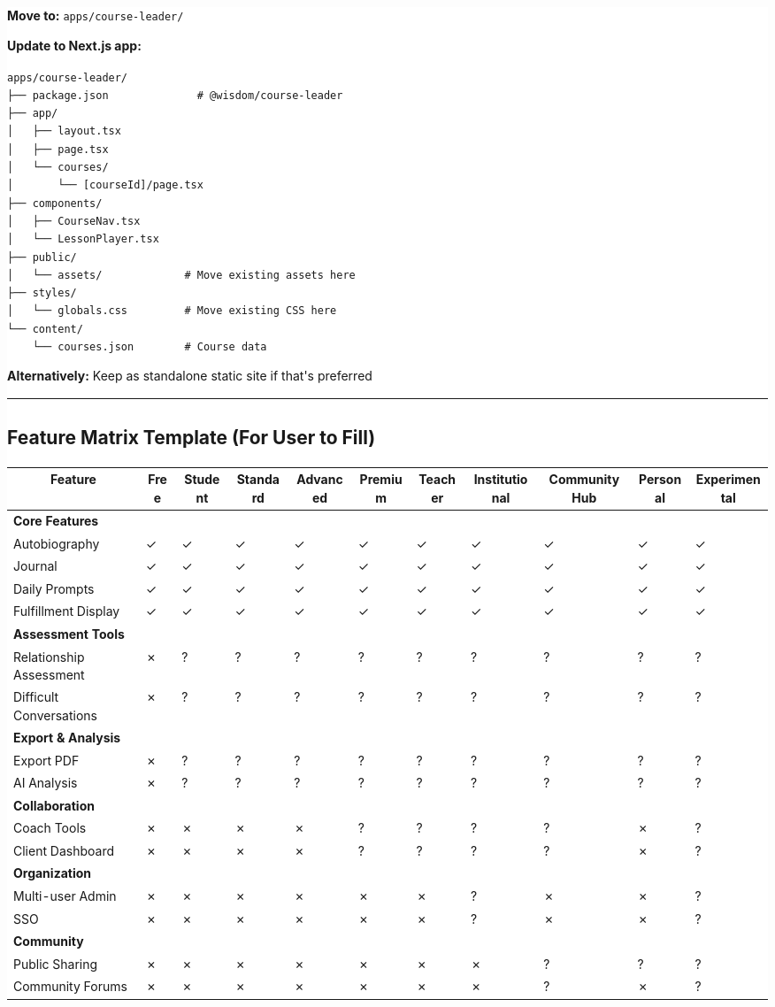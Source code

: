 **Move to:** `apps/course-leader/`

**Update to Next.js app:**

```
apps/course-leader/
├── package.json              # @wisdom/course-leader
├── app/
│   ├── layout.tsx
│   ├── page.tsx
│   └── courses/
│       └── [courseId]/page.tsx
├── components/
│   ├── CourseNav.tsx
│   └── LessonPlayer.tsx
├── public/
│   └── assets/             # Move existing assets here
├── styles/
│   └── globals.css         # Move existing CSS here
└── content/
    └── courses.json        # Course data
```

**Alternatively:** Keep as standalone static site if that's preferred

---

## Feature Matrix Template (For User to Fill)

| Feature | Free | Student | Standard | Advanced | Premium | Teacher | Institutional | Community Hub | Personal | Experimental |
|---------|------|---------|----------|----------|---------|---------|---------------|---------------|----------|--------------|
| **Core Features** |
| Autobiography | ✓ | ✓ | ✓ | ✓ | ✓ | ✓ | ✓ | ✓ | ✓ | ✓ |
| Journal | ✓ | ✓ | ✓ | ✓ | ✓ | ✓ | ✓ | ✓ | ✓ | ✓ |
| Daily Prompts | ✓ | ✓ | ✓ | ✓ | ✓ | ✓ | ✓ | ✓ | ✓ | ✓ |
| Fulfillment Display | ✓ | ✓ | ✓ | ✓ | ✓ | ✓ | ✓ | ✓ | ✓ | ✓ |
| **Assessment Tools** |
| Relationship Assessment | ✗ | ? | ? | ? | ? | ? | ? | ? | ? | ? |
| Difficult Conversations | ✗ | ? | ? | ? | ? | ? | ? | ? | ? | ? |
| **Export & Analysis** |
| Export PDF | ✗ | ? | ? | ? | ? | ? | ? | ? | ? | ? |
| AI Analysis | ✗ | ? | ? | ? | ? | ? | ? | ? | ? | ? |
| **Collaboration** |
| Coach Tools | ✗ | ✗ | ✗ | ✗ | ? | ? | ? | ? | ✗ | ? |
| Client Dashboard | ✗ | ✗ | ✗ | ✗ | ? | ? | ? | ? | ✗ | ? |
| **Organization** |
| Multi-user Admin | ✗ | ✗ | ✗ | ✗ | ✗ | ✗ | ? | ✗ | ✗ | ? |
| SSO | ✗ | ✗ | ✗ | ✗ | ✗ | ✗ | ? | ✗ | ✗ | ? |
| **Community** |
| Public Sharing | ✗ | ✗ | ✗ | ✗ | ✗ | ✗ | ✗ | ? | ? | ? |
| Community Forums | ✗ | ✗ | ✗ | ✗ | ✗ | ✗ | ✗ | ? | ✗ | ? |
